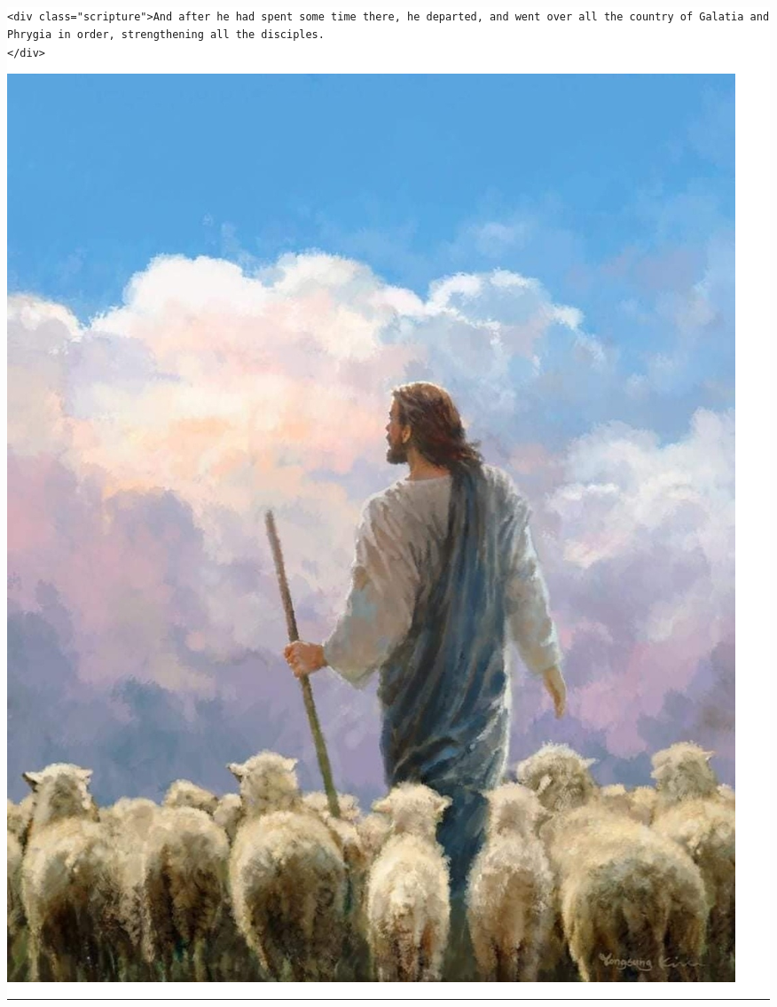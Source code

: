     <div class="scripture">And after he had spent some time there, he departed, and went over all the country of Galatia and Phrygia in order, strengthening all the disciples. 
    </div>         
  </div>
  <div class="image-container">
    <img src='../../pictures/picture_22.jpg'>
  </div>
</div>

---
